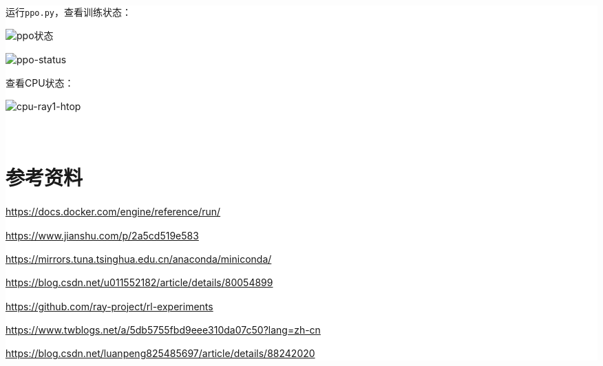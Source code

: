 运行`ppo.py`，查看训练状态：

![ppo状态](/images/使用Docker搭建Ray集群/ppo状态.png)

![ppo-status](/images/使用Docker搭建Ray集群/ppo-status.png)

查看CPU状态：

![cpu-ray1-htop](/images/使用Docker搭建Ray集群/cpu-ray1-htop.png)

<br />



# 参考资料

https://docs.docker.com/engine/reference/run/

https://www.jianshu.com/p/2a5cd519e583

https://mirrors.tuna.tsinghua.edu.cn/anaconda/miniconda/

https://blog.csdn.net/u011552182/article/details/80054899

https://github.com/ray-project/rl-experiments

https://www.twblogs.net/a/5db5755fbd9eee310da07c50?lang=zh-cn

https://blog.csdn.net/luanpeng825485697/article/details/88242020

